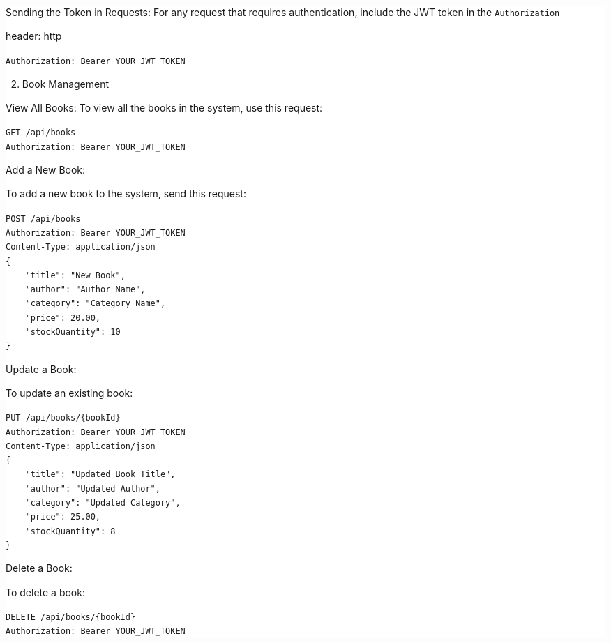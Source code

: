 Sending the Token in Requests:
For any request that requires authentication, include the JWT token in the ```Authorization``` 

header:
http
```
Authorization: Bearer YOUR_JWT_TOKEN
```

2. Book Management

View All Books:
To view all the books in the system, use this request:

```
GET /api/books
Authorization: Bearer YOUR_JWT_TOKEN
```

Add a New Book:

To add a new book to the system, send this request:

```
POST /api/books
Authorization: Bearer YOUR_JWT_TOKEN
Content-Type: application/json
{
    "title": "New Book",
    "author": "Author Name",
    "category": "Category Name",
    "price": 20.00,
    "stockQuantity": 10
}
```
Update a Book:

To update an existing book:

```
PUT /api/books/{bookId}
Authorization: Bearer YOUR_JWT_TOKEN
Content-Type: application/json
{
    "title": "Updated Book Title",
    "author": "Updated Author",
    "category": "Updated Category",
    "price": 25.00,
    "stockQuantity": 8
}
```
Delete a Book:

To delete a book:

```
DELETE /api/books/{bookId}
Authorization: Bearer YOUR_JWT_TOKEN
```
